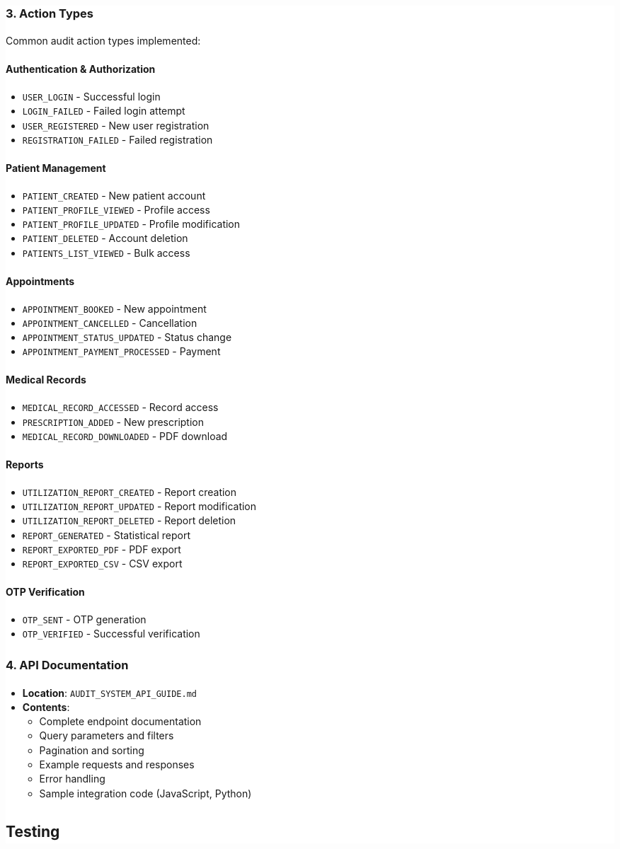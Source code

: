 ### 3. Action Types

Common audit action types implemented:

#### Authentication & Authorization
- `USER_LOGIN` - Successful login
- `LOGIN_FAILED` - Failed login attempt
- `USER_REGISTERED` - New user registration
- `REGISTRATION_FAILED` - Failed registration

#### Patient Management
- `PATIENT_CREATED` - New patient account
- `PATIENT_PROFILE_VIEWED` - Profile access
- `PATIENT_PROFILE_UPDATED` - Profile modification
- `PATIENT_DELETED` - Account deletion
- `PATIENTS_LIST_VIEWED` - Bulk access

#### Appointments
- `APPOINTMENT_BOOKED` - New appointment
- `APPOINTMENT_CANCELLED` - Cancellation
- `APPOINTMENT_STATUS_UPDATED` - Status change
- `APPOINTMENT_PAYMENT_PROCESSED` - Payment

#### Medical Records
- `MEDICAL_RECORD_ACCESSED` - Record access
- `PRESCRIPTION_ADDED` - New prescription
- `MEDICAL_RECORD_DOWNLOADED` - PDF download

#### Reports
- `UTILIZATION_REPORT_CREATED` - Report creation
- `UTILIZATION_REPORT_UPDATED` - Report modification
- `UTILIZATION_REPORT_DELETED` - Report deletion
- `REPORT_GENERATED` - Statistical report
- `REPORT_EXPORTED_PDF` - PDF export
- `REPORT_EXPORTED_CSV` - CSV export

#### OTP Verification
- `OTP_SENT` - OTP generation
- `OTP_VERIFIED` - Successful verification

### 4. API Documentation

- **Location**: `AUDIT_SYSTEM_API_GUIDE.md`
- **Contents**:
  - Complete endpoint documentation
  - Query parameters and filters
  - Pagination and sorting
  - Example requests and responses
  - Error handling
  - Sample integration code (JavaScript, Python)

## Testing
